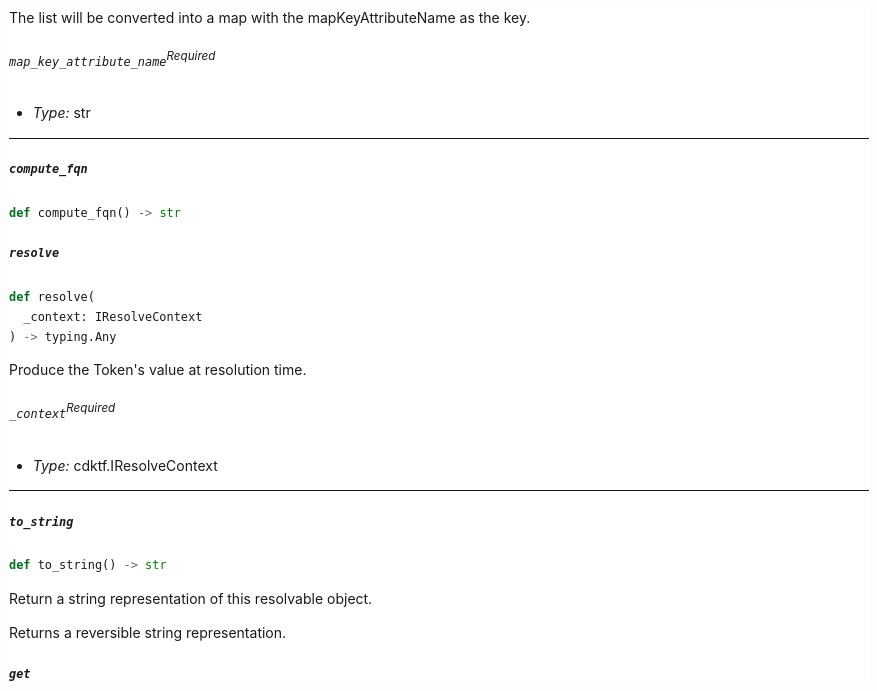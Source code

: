 The list will be converted into a map with the mapKeyAttributeName as the key.

###### `map_key_attribute_name`<sup>Required</sup> <a name="map_key_attribute_name" id="rhizo-co-terraform-provider-oci.dataOciObjectstoragePrivateEndpointSummaries.DataOciObjectstoragePrivateEndpointSummariesFilterList.allWithMapKey.parameter.mapKeyAttributeName"></a>

- *Type:* str

---

##### `compute_fqn` <a name="compute_fqn" id="rhizo-co-terraform-provider-oci.dataOciObjectstoragePrivateEndpointSummaries.DataOciObjectstoragePrivateEndpointSummariesFilterList.computeFqn"></a>

```python
def compute_fqn() -> str
```

##### `resolve` <a name="resolve" id="rhizo-co-terraform-provider-oci.dataOciObjectstoragePrivateEndpointSummaries.DataOciObjectstoragePrivateEndpointSummariesFilterList.resolve"></a>

```python
def resolve(
  _context: IResolveContext
) -> typing.Any
```

Produce the Token's value at resolution time.

###### `_context`<sup>Required</sup> <a name="_context" id="rhizo-co-terraform-provider-oci.dataOciObjectstoragePrivateEndpointSummaries.DataOciObjectstoragePrivateEndpointSummariesFilterList.resolve.parameter._context"></a>

- *Type:* cdktf.IResolveContext

---

##### `to_string` <a name="to_string" id="rhizo-co-terraform-provider-oci.dataOciObjectstoragePrivateEndpointSummaries.DataOciObjectstoragePrivateEndpointSummariesFilterList.toString"></a>

```python
def to_string() -> str
```

Return a string representation of this resolvable object.

Returns a reversible string representation.

##### `get` <a name="get" id="rhizo-co-terraform-provider-oci.dataOciObjectstoragePrivateEndpointSummaries.DataOciObjectstoragePrivateEndpointSummariesFilterList.get"></a>
